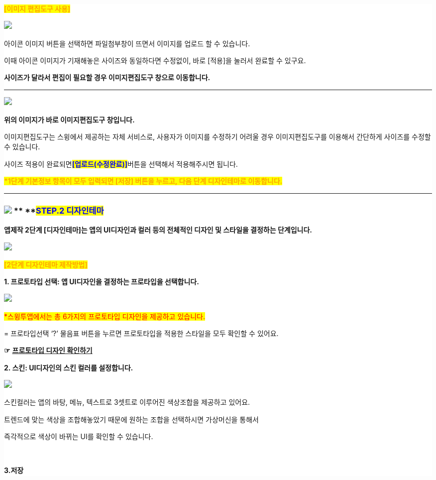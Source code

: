 <mark style="color:orange;">**\[이미지 편집도구 사용]**</mark>

![](https://wp.swing2app.co.kr/wp-content/uploads/2018/09/Tutorial\_ContentsTutorial\_04.png)

아이콘 이미지 버튼을 선택하면 파일첨부창이 뜨면서 이미지를 업로드 할 수 있습니다.

이때 아이콘 이미지가 기재해놓은 사이즈와 동일하다면 수정없이, 바로 \[적용]을 눌러서 완료할 수 있구요.

**사이즈가 달라서 편집이 필요할 경우 이미지편집도구 창으로 이동합니다.**

****

![](https://wp.swing2app.co.kr/wp-content/uploads/2018/09/Tutorial\_ContentsTutorial\_05.png)

**위의 이미지가 바로 이미지편집도구 창입니다.**

이미지편집도구는 스윙에서 제공하는 자체 서비스로, 사용자가 이미지를 수정하기 어려울 경우 이미지편집도구를 이용해서 간단하게 사이즈를 수정할 수 있습니다.

사이즈 적용이 완료되면<mark style="color:blue;">**\[업로드(수정완료)]**</mark>버튼을 선택해서 적용해주시면 됩니다.

<mark style="color:orange;">**\*1단계 기본정보 항목이 모두 입력되면 \[저장] 버튼을 누르고, 다음 단계 디자인테마로 이동합니다.**</mark>

***

### ![](https://wp.swing2app.co.kr/wp-content/uploads/2020/04/%EB%8B%A8%EB%9D%BD1-1.png) ** **<mark style="color:blue;">**STEP.2 디자인테마**</mark>

**앱제작 2단계 \[디자인테마]는 앱의 UI디자인과 컬러 등의 전체적인 디자인 및 스타일을 결정하는 단계입니다.**

![](https://wp.swing2app.co.kr/wp-content/uploads/2018/09/Tutorial\_ContentsTutorial\_06.png)

<mark style="color:orange;">**\[2단계 디자인테마 제작방법]**</mark>

**1. 프로토타입 선택: 앱 UI디자인을 결정하는 프로타입을 선택합니다.**

![](https://wp.swing2app.co.kr/wp-content/uploads/2018/09/Tutorial\_ContentsTutorial\_07.png)

<mark style="color:red;">\*스윙투앱에서는 총 6가지의 프로토타입 디자인을 제공하고 있습니다.</mark>

\= 프로타입선택 ‘?’ 물음표 버튼을 누르면 프로토타입을 적용한 스타일을 모두 확인할 수 있어요.

**☞** [**프로토타입 디자인 확인하기**](broken-reference)



**2. 스킨: UI디자인의 스킨 컬러를 설정합니다.**

![](https://wp.swing2app.co.kr/wp-content/uploads/2018/09/Tutorial\_ContentsTutorial\_08.png)

스킨컬러는 앱의 바탕, 메뉴, 텍스트로 3셋트로 이루어진 색상조합을 제공하고 있어요.

트렌드에 맞는 색상을 조합해놓았기 때문에 원하는 조합을 선택하시면 가상머신을 통해서

즉각적으로 색상이 바뀌는 UI를 확인할 수 있습니다.

​

**3.저장**
